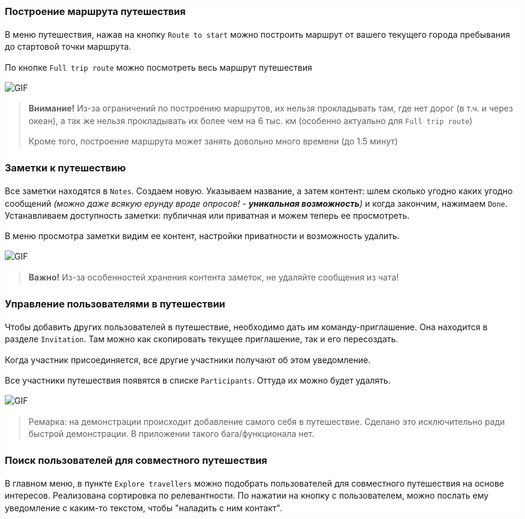 ### Построение маршрута путешествия
В меню путешествия, нажав на кнопку `Route to start` можно построить маршрут
от вашего текущего города пребывания до стартовой точки маршрута.

По кнопке `Full trip route` можно посмотреть весь маршрут путешествия

![GIF](docs_assets/trip_routes.gif)

> **Внимание!** 
> Из-за ограничений по построению маршрутов, их нельзя прокладывать там,
> где нет дорог (в т.ч. и через океан), а так же нельзя прокладывать их
> более чем на 6 тыс. км (особенно актуально для `Full trip route`)
> 
> Кроме того, построение маршрута может занять довольно много времени 
> (до 1.5 минут)

### Заметки к путешествию
Все заметки находятся в `Notes`. Создаем новую. Указываем название, а затем
контент: шлем сколько угодно каких угодно сообщений _(можно даже всякую
ерунду вроде опросов! - **уникальная возможность**)_ и когда закончим, 
нажимаем `Done`. Устанавливаем доступность заметки: публичная или приватная
и можем теперь ее просмотреть.

В меню просмотра заметки видим ее контент, настройки приватности и возможность
удалить.

![GIF](docs_assets/create_and_view_notes.gif)

> **Важно!**
> Из-за особенностей хранения контента заметок, не удаляйте сообщения из
> чата!

### Управление пользователями в путешествии
Чтобы добавить других пользователей в путешествие, необходимо
дать им команду-приглашение. Она находится в разделе `Invitation`. 
Там можно как скопировать текущее приглашение, так и его пересоздать.

Когда участник присоединяется, все другие участники получают об этом
уведомление.

Все участники путешествия появятся в списке `Participants`. Оттуда их
можно будет удалять.

![GIF](docs_assets/invitation.gif)

> Ремарка: на демонстрации происходит добавление самого себя в путешествие.
> Сделано это исключительно ради быстрой демонстрации. В приложении такого
> бага/функционала нет.

### Поиск пользователей для совместного путешествия
В главном меню, в пункте `Explore travellers` можно подобрать пользователей 
для совместного путешествия на основе интересов. Реализована сортировка по
релевантности. По нажатии на кнопку с пользователем, можно послать ему
уведомление с каким-то текстом, чтобы "наладить с ним контакт".
